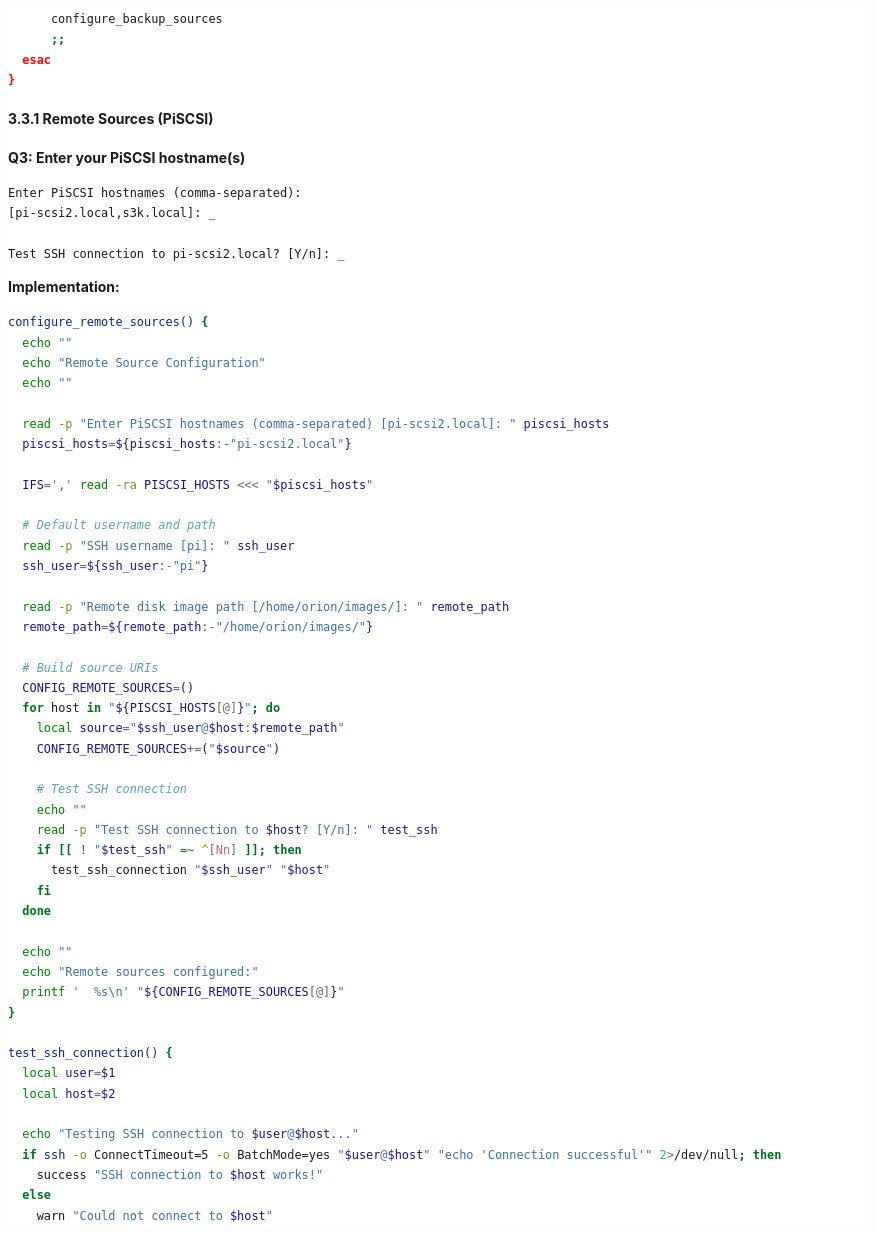 ```bash
      configure_backup_sources
      ;;
  esac
}
```

#### 3.3.1 Remote Sources (PiSCSI)

**Q3: Enter your PiSCSI hostname(s)**
```
Enter PiSCSI hostnames (comma-separated):
[pi-scsi2.local,s3k.local]: _

Test SSH connection to pi-scsi2.local? [Y/n]: _
```

**Implementation:**
```bash
configure_remote_sources() {
  echo ""
  echo "Remote Source Configuration"
  echo ""

  read -p "Enter PiSCSI hostnames (comma-separated) [pi-scsi2.local]: " piscsi_hosts
  piscsi_hosts=${piscsi_hosts:-"pi-scsi2.local"}

  IFS=',' read -ra PISCSI_HOSTS <<< "$piscsi_hosts"

  # Default username and path
  read -p "SSH username [pi]: " ssh_user
  ssh_user=${ssh_user:-"pi"}

  read -p "Remote disk image path [/home/orion/images/]: " remote_path
  remote_path=${remote_path:-"/home/orion/images/"}

  # Build source URIs
  CONFIG_REMOTE_SOURCES=()
  for host in "${PISCSI_HOSTS[@]}"; do
    local source="$ssh_user@$host:$remote_path"
    CONFIG_REMOTE_SOURCES+=("$source")

    # Test SSH connection
    echo ""
    read -p "Test SSH connection to $host? [Y/n]: " test_ssh
    if [[ ! "$test_ssh" =~ ^[Nn] ]]; then
      test_ssh_connection "$ssh_user" "$host"
    fi
  done

  echo ""
  echo "Remote sources configured:"
  printf '  %s\n' "${CONFIG_REMOTE_SOURCES[@]}"
}

test_ssh_connection() {
  local user=$1
  local host=$2

  echo "Testing SSH connection to $user@$host..."
  if ssh -o ConnectTimeout=5 -o BatchMode=yes "$user@$host" "echo 'Connection successful'" 2>/dev/null; then
    success "SSH connection to $host works!"
  else
    warn "Could not connect to $host"
```

[y/N]: n